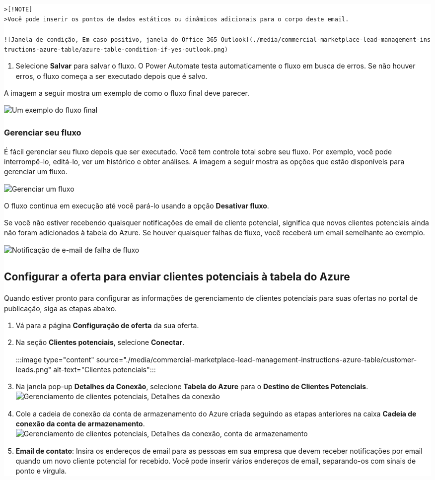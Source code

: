     >[!NOTE]
    >Você pode inserir os pontos de dados estáticos ou dinâmicos adicionais para o corpo deste email.

    ![Janela de condição, Em caso positivo, janela do Office 365 Outlook](./media/commercial-marketplace-lead-management-instructions-azure-table/azure-table-condition-if-yes-outlook.png)

1. Selecione **Salvar** para salvar o fluxo. O Power Automate testa automaticamente o fluxo em busca de erros. Se não houver erros, o fluxo começa a ser executado depois que é salvo.

A imagem a seguir mostra um exemplo de como o fluxo final deve parecer.

![Um exemplo do fluxo final](./media/commercial-marketplace-lead-management-instructions-azure-table/final-flow.png)

### <a name="manage-your-flow"></a>Gerenciar seu fluxo

É fácil gerenciar seu fluxo depois que ser executado. Você tem controle total sobre seu fluxo. Por exemplo, você pode interrompê-lo, editá-lo, ver um histórico e obter análises. A imagem a seguir mostra as opções que estão disponíveis para gerenciar um fluxo.

 ![Gerenciar um fluxo](./media/commercial-marketplace-lead-management-instructions-azure-table/ms-flow-manage-completed.png)

O fluxo continua em execução até você pará-lo usando a opção **Desativar fluxo**.

Se você não estiver recebendo quaisquer notificações de email de cliente potencial, significa que novos clientes potenciais ainda não foram adicionados à tabela do Azure. Se houver quaisquer falhas de fluxo, você receberá um email semelhante ao exemplo.

 ![Notificação de e-mail de falha de fluxo](./media/commercial-marketplace-lead-management-instructions-azure-table/ms-flow-failure-note.png)

## <a name="configure-your-offer-to-send-leads-to-the-azure-table"></a>Configurar a oferta para enviar clientes potenciais à tabela do Azure

Quando estiver pronto para configurar as informações de gerenciamento de clientes potenciais para suas ofertas no portal de publicação, siga as etapas abaixo.

1. Vá para a página **Configuração de oferta** da sua oferta.

1. Na seção **Clientes potenciais**, selecione **Conectar**.

    :::image type="content" source="./media/commercial-marketplace-lead-management-instructions-azure-table/customer-leads.png" alt-text="Clientes potenciais":::

1. Na janela pop-up **Detalhes da Conexão**, selecione **Tabela do Azure** para o **Destino de Clientes Potenciais**. 
     ![Gerenciamento de clientes potenciais, Detalhes da conexão](./media/commercial-marketplace-lead-management-instructions-azure-table/connection-details.png)

1. Cole a cadeia de conexão da conta de armazenamento do Azure criada seguindo as etapas anteriores na caixa **Cadeia de conexão da conta de armazenamento**.
     ![Gerenciamento de clientes potenciais, Detalhes da conexão, conta de armazenamento](./media/commercial-marketplace-lead-management-instructions-azure-table/azure-table-connection-details.png)

1. **Email de contato**: Insira os endereços de email para as pessoas em sua empresa que devem receber notificações por email quando um novo cliente potencial for recebido. Você pode inserir vários endereços de email, separando-os com sinais de ponto e vírgula.

